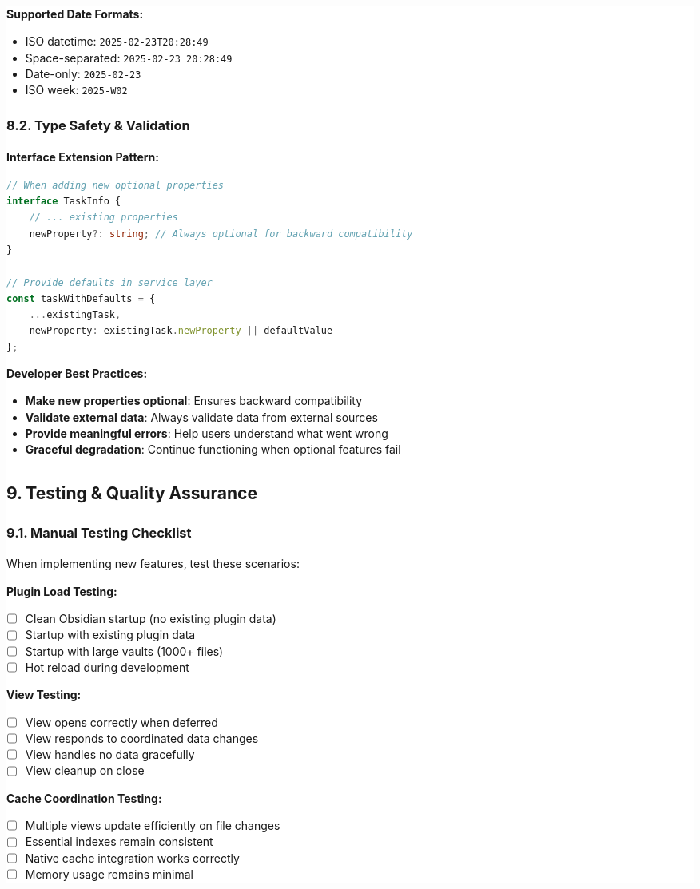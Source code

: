 ```typescript
```

**Supported Date Formats:**
*   ISO datetime: `2025-02-23T20:28:49`
*   Space-separated: `2025-02-23 20:28:49`
*   Date-only: `2025-02-23`
*   ISO week: `2025-W02`

### 8.2. Type Safety & Validation

**Interface Extension Pattern:**
```typescript
// When adding new optional properties
interface TaskInfo {
    // ... existing properties
    newProperty?: string; // Always optional for backward compatibility
}

// Provide defaults in service layer
const taskWithDefaults = {
    ...existingTask,
    newProperty: existingTask.newProperty || defaultValue
};
```

**Developer Best Practices:**
*   **Make new properties optional**: Ensures backward compatibility
*   **Validate external data**: Always validate data from external sources
*   **Provide meaningful errors**: Help users understand what went wrong
*   **Graceful degradation**: Continue functioning when optional features fail

## 9. Testing & Quality Assurance

### 9.1. Manual Testing Checklist

When implementing new features, test these scenarios:

**Plugin Load Testing:**
*   [ ] Clean Obsidian startup (no existing plugin data)
*   [ ] Startup with existing plugin data
*   [ ] Startup with large vaults (1000+ files)
*   [ ] Hot reload during development

**View Testing:**
*   [ ] View opens correctly when deferred
*   [ ] View responds to coordinated data changes
*   [ ] View handles no data gracefully
*   [ ] View cleanup on close

**Cache Coordination Testing:**
*   [ ] Multiple views update efficiently on file changes
*   [ ] Essential indexes remain consistent
*   [ ] Native cache integration works correctly
*   [ ] Memory usage remains minimal
